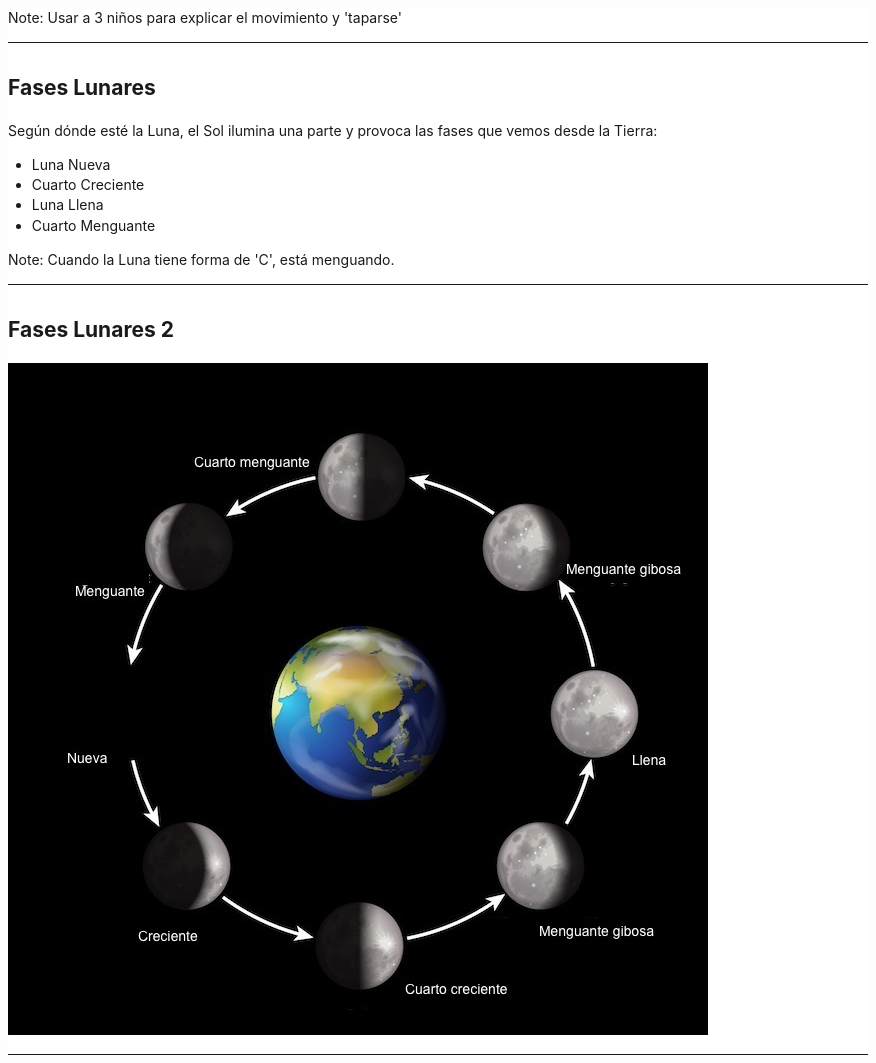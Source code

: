 Note: Usar a 3 niños para explicar el movimiento y 'taparse'

---

## Fases Lunares

Según dónde esté la Luna, el Sol ilumina una parte y provoca las fases que vemos desde la Tierra:

- Luna Nueva
- Cuarto Creciente
- Luna Llena
- Cuarto Menguante

Note: Cuando la Luna tiene forma de 'C', está menguando.

---

## Fases Lunares 2

![](faseslunares.jpg)

---